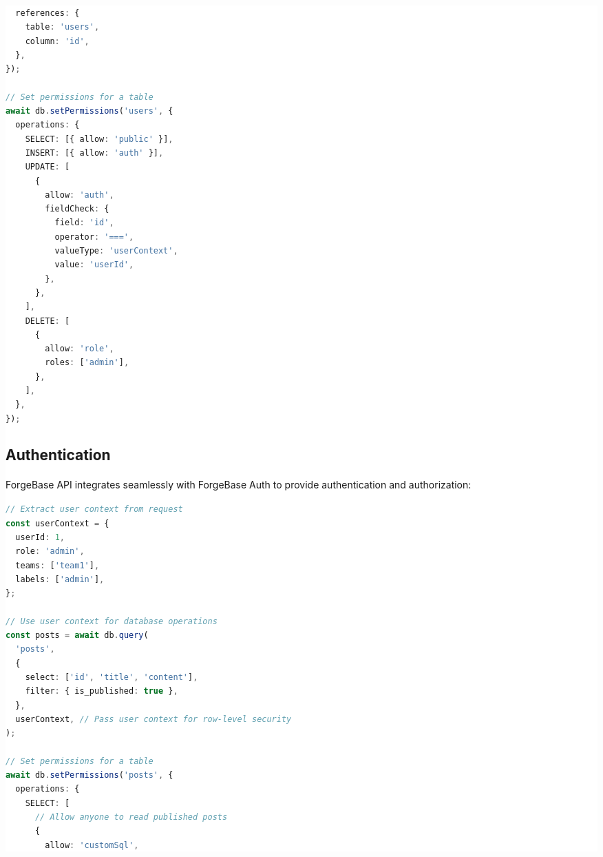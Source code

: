 ```typescript
  references: {
    table: 'users',
    column: 'id',
  },
});

// Set permissions for a table
await db.setPermissions('users', {
  operations: {
    SELECT: [{ allow: 'public' }],
    INSERT: [{ allow: 'auth' }],
    UPDATE: [
      {
        allow: 'auth',
        fieldCheck: {
          field: 'id',
          operator: '===',
          valueType: 'userContext',
          value: 'userId',
        },
      },
    ],
    DELETE: [
      {
        allow: 'role',
        roles: ['admin'],
      },
    ],
  },
});
```

## Authentication

ForgeBase API integrates seamlessly with ForgeBase Auth to provide authentication and authorization:

```typescript
// Extract user context from request
const userContext = {
  userId: 1,
  role: 'admin',
  teams: ['team1'],
  labels: ['admin'],
};

// Use user context for database operations
const posts = await db.query(
  'posts',
  {
    select: ['id', 'title', 'content'],
    filter: { is_published: true },
  },
  userContext, // Pass user context for row-level security
);

// Set permissions for a table
await db.setPermissions('posts', {
  operations: {
    SELECT: [
      // Allow anyone to read published posts
      {
        allow: 'customSql',
```

  [key: string]: any;